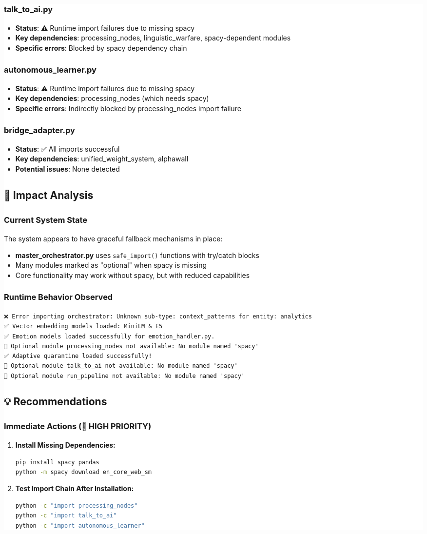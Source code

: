 ### talk_to_ai.py
- **Status**: ⚠️ Runtime import failures due to missing spacy
- **Key dependencies**: processing_nodes, linguistic_warfare, spacy-dependent modules  
- **Specific errors**: Blocked by spacy dependency chain

### autonomous_learner.py
- **Status**: ⚠️ Runtime import failures due to missing spacy
- **Key dependencies**: processing_nodes (which needs spacy)
- **Specific errors**: Indirectly blocked by processing_nodes import failure

### bridge_adapter.py
- **Status**: ✅ All imports successful  
- **Key dependencies**: unified_weight_system, alphawall
- **Potential issues**: None detected

## 🔧 Impact Analysis

### Current System State
The system appears to have graceful fallback mechanisms in place:

- **master_orchestrator.py** uses `safe_import()` functions with try/catch blocks
- Many modules marked as "optional" when spacy is missing
- Core functionality may work without spacy, but with reduced capabilities

### Runtime Behavior Observed
```
❌ Error importing orchestrator: Unknown sub-type: context_patterns for entity: analytics
✅ Vector embedding models loaded: MiniLM & E5
✅ Emotion models loaded successfully for emotion_handler.py.
📝 Optional module processing_nodes not available: No module named 'spacy'
✅ Adaptive quarantine loaded successfully!
📝 Optional module talk_to_ai not available: No module named 'spacy'
📝 Optional module run_pipeline not available: No module named 'spacy'
```

## 💡 Recommendations

### Immediate Actions (🔴 HIGH PRIORITY)

1. **Install Missing Dependencies:**
   ```bash
   pip install spacy pandas
   python -m spacy download en_core_web_sm
   ```

2. **Test Import Chain After Installation:**
   ```bash
   python -c "import processing_nodes"
   python -c "import talk_to_ai" 
   python -c "import autonomous_learner"
   ```
